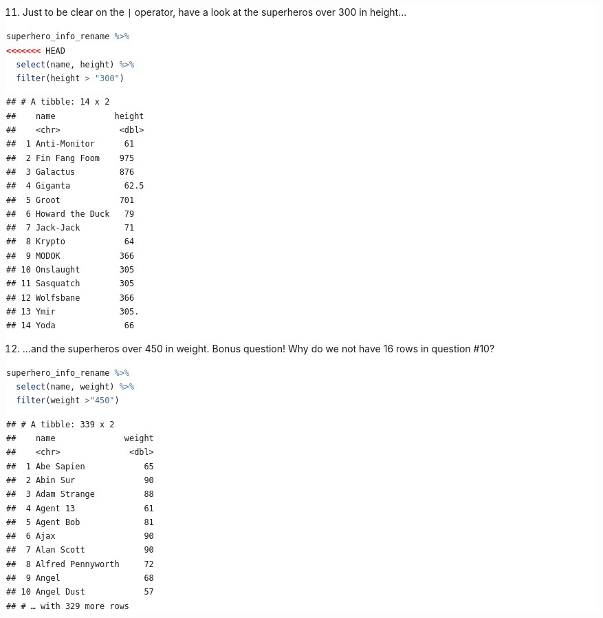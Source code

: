 11. Just to be clear on the `|` operator,  have a look at the superheros over 300 in height...

```r
superhero_info_rename %>% 
<<<<<<< HEAD
  select(name, height) %>% 
  filter(height > "300")
```

```
## # A tibble: 14 x 2
##    name            height
##    <chr>            <dbl>
##  1 Anti-Monitor      61  
##  2 Fin Fang Foom    975  
##  3 Galactus         876  
##  4 Giganta           62.5
##  5 Groot            701  
##  6 Howard the Duck   79  
##  7 Jack-Jack         71  
##  8 Krypto            64  
##  9 MODOK            366  
## 10 Onslaught        305  
## 11 Sasquatch        305  
## 12 Wolfsbane        366  
## 13 Ymir             305. 
## 14 Yoda              66
```

12. ...and the superheros over 450 in weight. Bonus question! Why do we not have 16 rows in question #10?

```r
superhero_info_rename %>% 
  select(name, weight) %>% 
  filter(weight >"450")
```

```
## # A tibble: 339 x 2
##    name              weight
##    <chr>              <dbl>
##  1 Abe Sapien            65
##  2 Abin Sur              90
##  3 Adam Strange          88
##  4 Agent 13              61
##  5 Agent Bob             81
##  6 Ajax                  90
##  7 Alan Scott            90
##  8 Alfred Pennyworth     72
##  9 Angel                 68
## 10 Angel Dust            57
## # … with 329 more rows
```
